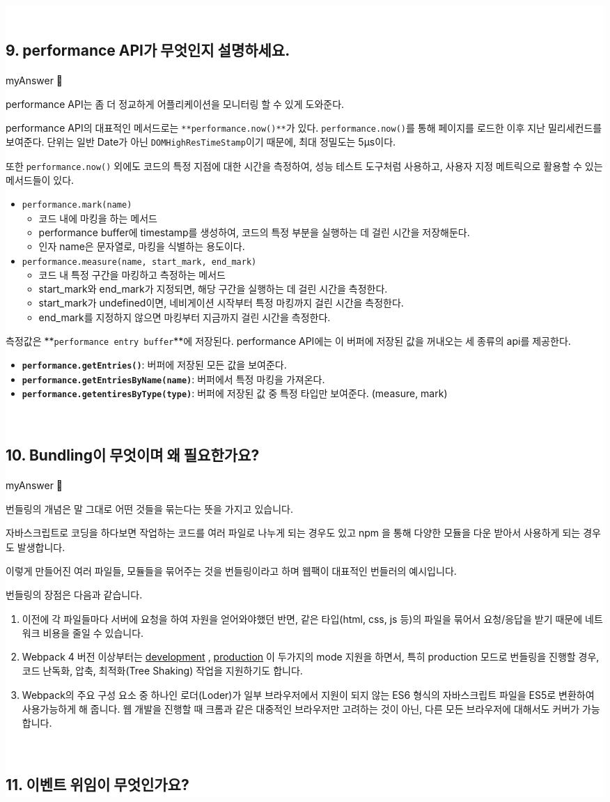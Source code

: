 <br />

## 9. performance API가 무엇인지 설명하세요.

myAnswer 🍕

performance API는 좀 더 정교하게 어플리케이션을 모니터링 할 수 있게 도와준다.

performance API의 대표적인 메서드로는 `**performance.now()**`가 있다. `performance.now()`를 통해 페이지를 로드한 이후 지난 밀리세컨드를 보여준다. 단위는 일반 Date가 아닌 `DOMHighResTimeStamp`이기 때문에, 최대 정밀도는 5µs이다.

또한 `performance.now()` 외에도 코드의 특정 지점에 대한 시간을 측정하여, 성능 테스트 도구처럼 사용하고, 사용자 지정 메트릭으로 활용할 수 있는 메서드들이 있다.

- `performance.mark(name)`
    - 코드 내에 마킹을 하는 메서드
    - performance buffer에 timestamp를 생성하여, 코드의 특정 부분을 실행하는 데 걸린 시간을 저장해둔다.
    - 인자 name은 문자열로, 마킹을 식별하는 용도이다.
- `performance.measure(name, start_mark, end_mark)`
    - 코드 내 특정 구간을 마킹하고 측정하는 메서드
    - start_mark와 end_mark가 지정되면, 해당 구간을 실행하는 데 걸린 시간을 측정한다.
    - start_mark가 undefined이면, 네비게이션 시작부터 특정 마킹까지 걸린 시간을 측정한다.
    - end_mark를 지정하지 않으면 마킹부터 지금까지 걸린 시간을 측정한다.

측정값은 **`performance entry buffer`**에 저장된다. performance API에는 이 버퍼에 저장된 값을 꺼내오는 세 종류의 api를 제공한다.

- **`performance.getEntries()`**: 버퍼에 저장된 모든 값을 보여준다.
- **`performance.getEntriesByName(name)`**: 버퍼에서 특정 마킹을 가져온다.
- **`performance.getentiresByType(type)`**: 버퍼에 저장된 값 중 특정 타입만 보여준다. (measure, mark)

<br />

## 10. Bundling이 무엇이며 왜 필요한가요?

myAnswer 🍕

번들링의 개념은 말 그대로 어떤 것들을 묶는다는 뜻을 가지고 있습니다.

자바스크립트로 코딩을 하다보면 작업하는 코드를 여러 파일로 나누게 되는 경우도 있고 npm 을 통해 다양한 모듈을 다운 받아서 사용하게 되는 경우도 발생합니다.

이렇게 만들어진 여러 파일들, 모듈들을 묶어주는 것을 번들링이라고 하며 웹팩이 대표적인 번들러의 예시입니다.

번들링의 장점은 다음과 같습니다.

1) 이전에 각 파일들마다 서버에 요청을 하여 자원을 얻어와야했던 반면, 같은 타입(html, css, js 등)의 파일을 묶어서 요청/응답을 받기 때문에 네트워크 비용을 줄일 수 있습니다.

2) Webpack 4 버전 이상부터는 [development](https://urclass.codestates.com/cb6235e1-4d9c-4707-a269-d6562e798cc6?playlist=1082) , [production](https://urclass.codestates.com/cb6235e1-4d9c-4707-a269-d6562e798cc6?playlist=1082) 이 두가지의 mode 지원을 하면서, 특히 production 모드로 번들링을 진행할 경우, 코드 난독화, 압축, 최적화(Tree Shaking) 작업을 지원하기도 합니다.

3) Webpack의 주요 구성 요소 중 하나인 로더(Loder)가 일부 브라우저에서 지원이 되지 않는 ES6 형식의 자바스크립트 파일을 ES5로 변환하여 사용가능하게 해 줍니다. 웹 개발을 진행할 때 크롬과 같은 대중적인 브라우저만 고려하는 것이 아닌, 다른 모든 브라우저에 대해서도 커버가 가능합니다.

<br />

## 11. 이벤트 위임이 무엇인가요?

